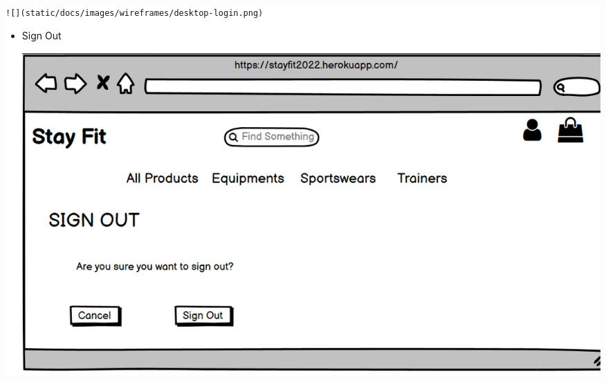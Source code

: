     ![](static/docs/images/wireframes/desktop-login.png)   

- Sign Out

    ![](static/docs/images/wireframes/desktop-sign-out.png) 
